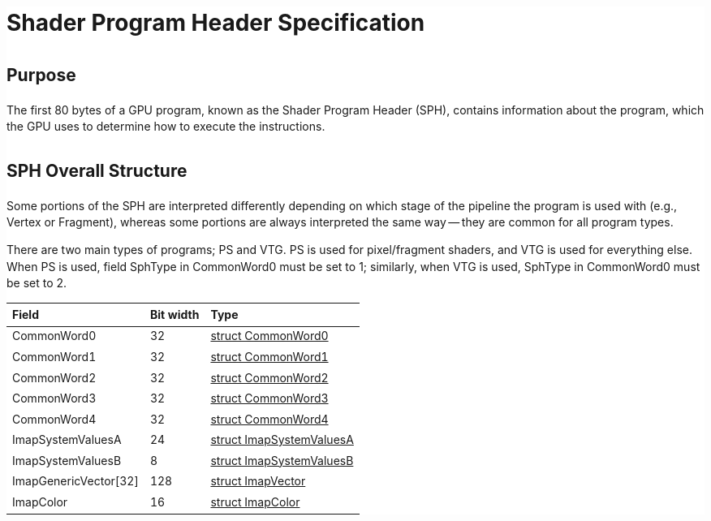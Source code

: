 <div id="header">

# Shader Program Header Specification

</div>

<div id="content">

<div class="sect1">

## Purpose

<div class="sectionbody">

<div class="paragraph">

The first 80 bytes of a GPU program, known as the Shader Program Header
(SPH), contains information about the program, which the GPU uses to
determine how to execute the instructions.

</div>

</div>

</div>

<div class="sect1">

## SPH Overall Structure

<div class="sectionbody">

<div class="paragraph">

Some portions of the SPH are interpreted differently depending on which
stage of the pipeline the program is used with (e.g., Vertex or
Fragment), whereas some portions are always interpreted the same
way — they are common for all program types.

</div>

<div class="paragraph">

There are two main types of programs; PS and VTG. PS is used for
pixel/fragment shaders, and VTG is used for everything else. When PS is
used, field SphType in CommonWord0 must be set to 1; similarly, when VTG
is used, SphType in CommonWord0 must be set to 2.

</div>

<div class="tableblock">

| Field                     | Bit width | Type                                           |
| :------------------------ | :-------- | :--------------------------------------------- |
| CommonWord0               | 32        | [struct CommonWord0](#CommonWord0)             |
| CommonWord1               | 32        | [struct CommonWord1](#CommonWord1)             |
| CommonWord2               | 32        | [struct CommonWord2](#CommonWord2)             |
| CommonWord3               | 32        | [struct CommonWord3](#CommonWord3)             |
| CommonWord4               | 32        | [struct CommonWord4](#CommonWord4)             |
| ImapSystemValuesA         | 24        | [struct ImapSystemValuesA](#ImapSystemValuesA) |
| ImapSystemValuesB         | 8         | [struct ImapSystemValuesB](#ImapSystemValuesB) |
| ImapGenericVector\[32\]   | 128       | [struct ImapVector](#ImapVector)               |
| ImapColor                 | 16        | [struct ImapColor](#ImapColor)                 |